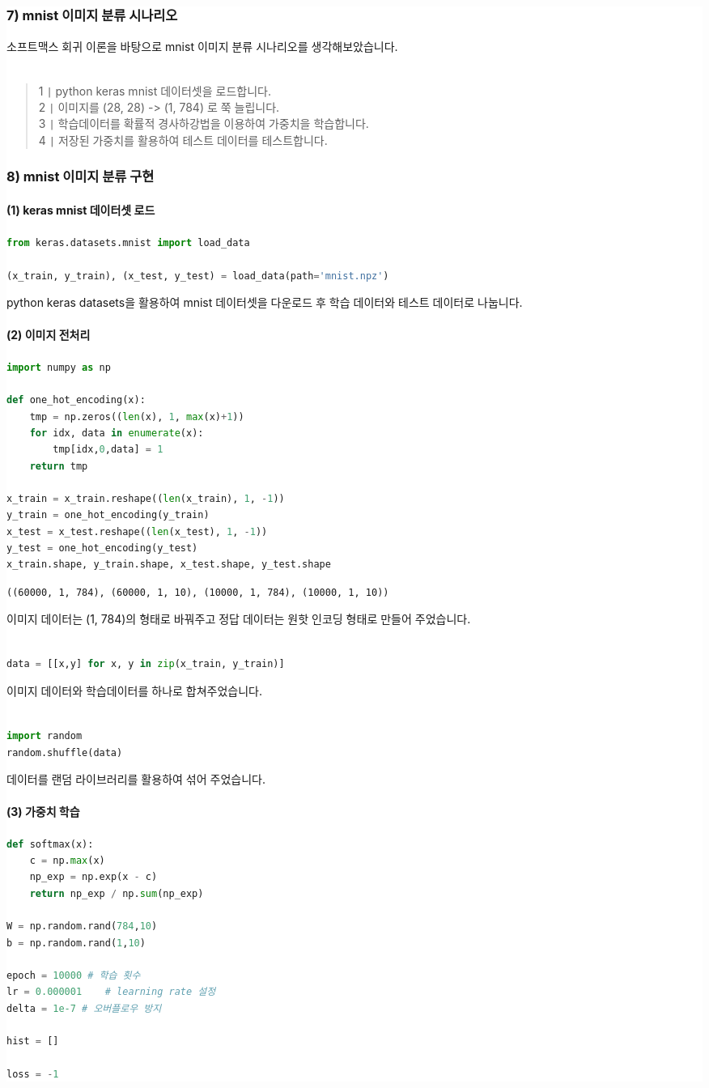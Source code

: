 ### 7) mnist 이미지 분류 시나리오
소프트맥스 회귀 이론을 바탕으로 mnist 이미지 분류 시나리오를 생각해보았습니다. <br><br>

> 1 `|` python keras mnist 데이터셋을 로드합니다. <br>
> 2 `|` 이미지를 (28, 28) -> (1, 784) 로 쭉 늘립니다. <br>
> 3 `|` 학습데이터를 확률적 경사하강법을 이용하여 가중치을 학습합니다. <br>
> 4 `|` 저장된 가중치를 활용하여 테스트 데이터를 테스트합니다. <br>

### 8) mnist 이미지 분류 구현
#### (1) keras mnist 데이터셋 로드
```python
from keras.datasets.mnist import load_data

(x_train, y_train), (x_test, y_test) = load_data(path='mnist.npz')
```
python keras datasets을 활용하여 mnist 데이터셋을 다운로드 후 학습 데이터와 테스트 데이터로 나눕니다.

#### (2) 이미지 전처리
```python
import numpy as np

def one_hot_encoding(x):
    tmp = np.zeros((len(x), 1, max(x)+1))
    for idx, data in enumerate(x):
        tmp[idx,0,data] = 1
    return tmp
    
x_train = x_train.reshape((len(x_train), 1, -1))
y_train = one_hot_encoding(y_train)
x_test = x_test.reshape((len(x_test), 1, -1))
y_test = one_hot_encoding(y_test)
x_train.shape, y_train.shape, x_test.shape, y_test.shape
```
```
((60000, 1, 784), (60000, 1, 10), (10000, 1, 784), (10000, 1, 10))
```
이미지 데이터는 (1, 784)의 형태로 바꿔주고 정답 데이터는 원핫 인코딩 형태로 만들어 주었습니다.<br><br>

```python
data = [[x,y] for x, y in zip(x_train, y_train)]
```
이미지 데이터와 학습데이터를 하나로 합쳐주었습니다.<br><br>

```python
import random
random.shuffle(data)
```
데이터를 랜덤 라이브러리를 활용하여 섞어 주었습니다.

#### (3) 가중치 학습
```python
def softmax(x):
    c = np.max(x)
    np_exp = np.exp(x - c)
    return np_exp / np.sum(np_exp)

W = np.random.rand(784,10)
b = np.random.rand(1,10)

epoch = 10000 # 학습 횟수
lr = 0.000001    # learning rate 설정
delta = 1e-7 # 오버플로우 방지

hist = []

loss = -1
```